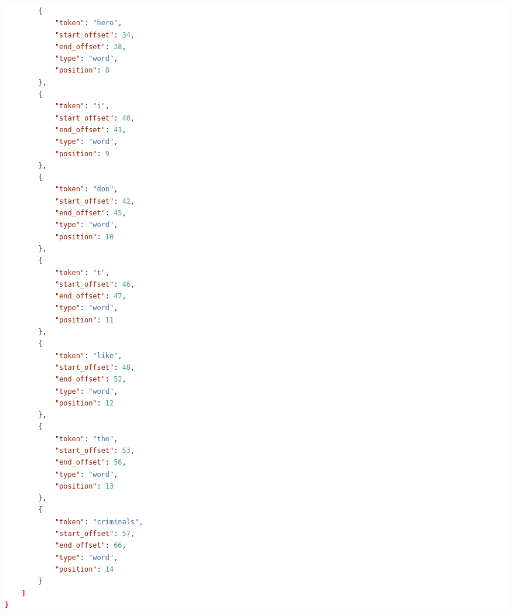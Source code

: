 ```json
        {
            "token": "hero",
            "start_offset": 34,
            "end_offset": 38,
            "type": "word",
            "position": 8
        },
        {
            "token": "i",
            "start_offset": 40,
            "end_offset": 41,
            "type": "word",
            "position": 9
        },
        {
            "token": "don",
            "start_offset": 42,
            "end_offset": 45,
            "type": "word",
            "position": 10
        },
        {
            "token": "t",
            "start_offset": 46,
            "end_offset": 47,
            "type": "word",
            "position": 11
        },
        {
            "token": "like",
            "start_offset": 48,
            "end_offset": 52,
            "type": "word",
            "position": 12
        },
        {
            "token": "the",
            "start_offset": 53,
            "end_offset": 56,
            "type": "word",
            "position": 13
        },
        {
            "token": "criminals",
            "start_offset": 57,
            "end_offset": 66,
            "type": "word",
            "position": 14
        }
    ]
}

```
